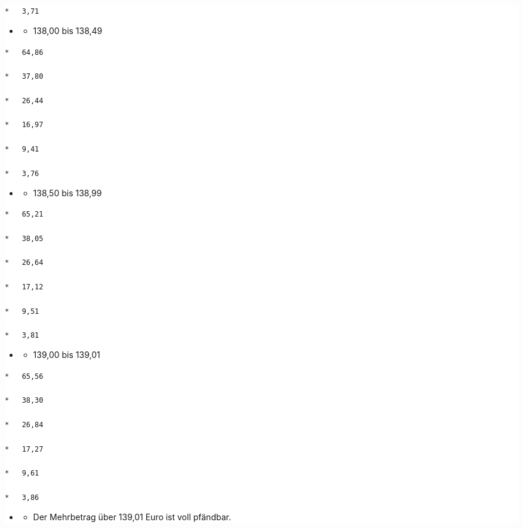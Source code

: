     *   3,71


*    *   138,00 bis 138,49

    *   64,86

    *   37,80

    *   26,44

    *   16,97

    *   9,41

    *   3,76


*    *   138,50 bis 138,99

    *   65,21

    *   38,05

    *   26,64

    *   17,12

    *   9,51

    *   3,81


*    *   139,00 bis 139,01

    *   65,56

    *   38,30

    *   26,84

    *   17,27

    *   9,61

    *   3,86


*    *   Der Mehrbetrag über 139,01 Euro ist voll pfändbar.




